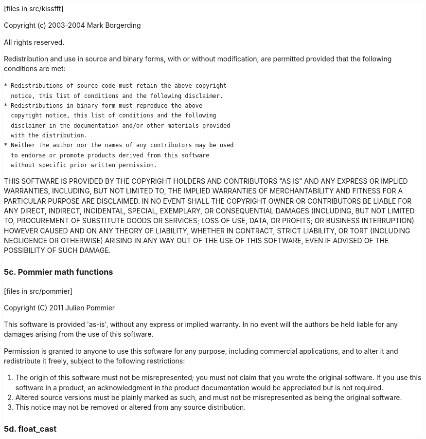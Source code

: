 [files in src/kissfft]

Copyright (c) 2003-2004 Mark Borgerding

All rights reserved.

Redistribution and use in source and binary forms, with or without
modification, are permitted provided that the following conditions are
met:

    * Redistributions of source code must retain the above copyright
      notice, this list of conditions and the following disclaimer.
    * Redistributions in binary form must reproduce the above
      copyright notice, this list of conditions and the following
      disclaimer in the documentation and/or other materials provided
      with the distribution.
    * Neither the author nor the names of any contributors may be used
      to endorse or promote products derived from this software
      without specific prior written permission.

THIS SOFTWARE IS PROVIDED BY THE COPYRIGHT HOLDERS AND CONTRIBUTORS
"AS IS" AND ANY EXPRESS OR IMPLIED WARRANTIES, INCLUDING, BUT NOT
LIMITED TO, THE IMPLIED WARRANTIES OF MERCHANTABILITY AND FITNESS FOR
A PARTICULAR PURPOSE ARE DISCLAIMED. IN NO EVENT SHALL THE COPYRIGHT
OWNER OR CONTRIBUTORS BE LIABLE FOR ANY DIRECT, INDIRECT, INCIDENTAL,
SPECIAL, EXEMPLARY, OR CONSEQUENTIAL DAMAGES (INCLUDING, BUT NOT
LIMITED TO, PROCUREMENT OF SUBSTITUTE GOODS OR SERVICES; LOSS OF USE,
DATA, OR PROFITS; OR BUSINESS INTERRUPTION) HOWEVER CAUSED AND ON ANY
THEORY OF LIABILITY, WHETHER IN CONTRACT, STRICT LIABILITY, OR TORT
(INCLUDING NEGLIGENCE OR OTHERWISE) ARISING IN ANY WAY OUT OF THE USE
OF THIS SOFTWARE, EVEN IF ADVISED OF THE POSSIBILITY OF SUCH DAMAGE.


### 5c. Pommier math functions

[files in src/pommier]

Copyright (C) 2011  Julien Pommier

  This software is provided 'as-is', without any express or implied
  warranty.  In no event will the authors be held liable for any damages
  arising from the use of this software.

  Permission is granted to anyone to use this software for any purpose,
  including commercial applications, and to alter it and redistribute it
  freely, subject to the following restrictions:

  1. The origin of this software must not be misrepresented; you must not
     claim that you wrote the original software. If you use this software
     in a product, an acknowledgment in the product documentation would be
     appreciated but is not required.
  2. Altered source versions must be plainly marked as such, and must not be
     misrepresented as being the original software.
  3. This notice may not be removed or altered from any source distribution.


### 5d. float_cast
